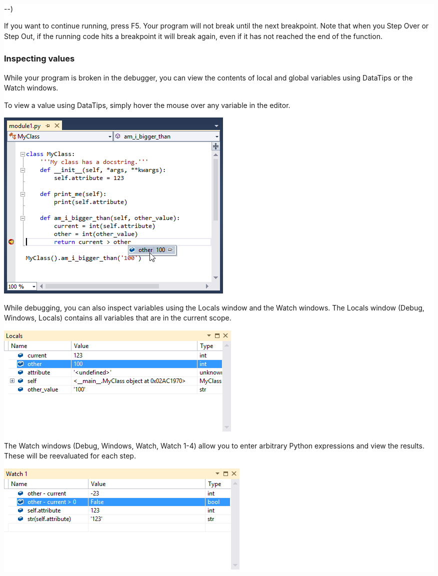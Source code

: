 --)

If you want to continue running, press F5. Your program will not break until the next breakpoint. Note that when you Step Over or Step Out, if the running code hits a breakpoint it will break again, even if it has not reached the end of the function.

### Inspecting values

While your program is broken in the debugger, you can view the contents of local and global variables using DataTips or the Watch windows.

To view a value using DataTips, simply hover the mouse over any variable in the editor.

![DataTips](Images/QuickTips.png)

While debugging, you can also inspect variables using the Locals window and the Watch windows. The Locals window (Debug, Windows, Locals) contains all variables that are in the current scope.

![Locals Window](Images/LocalsWindow.png)

The Watch windows (Debug, Windows, Watch, Watch 1-4) allow you to enter arbitrary Python expressions and view the results. These will be reevaluated for each step.

![Watch Window](Images/WatchWindow.png)
